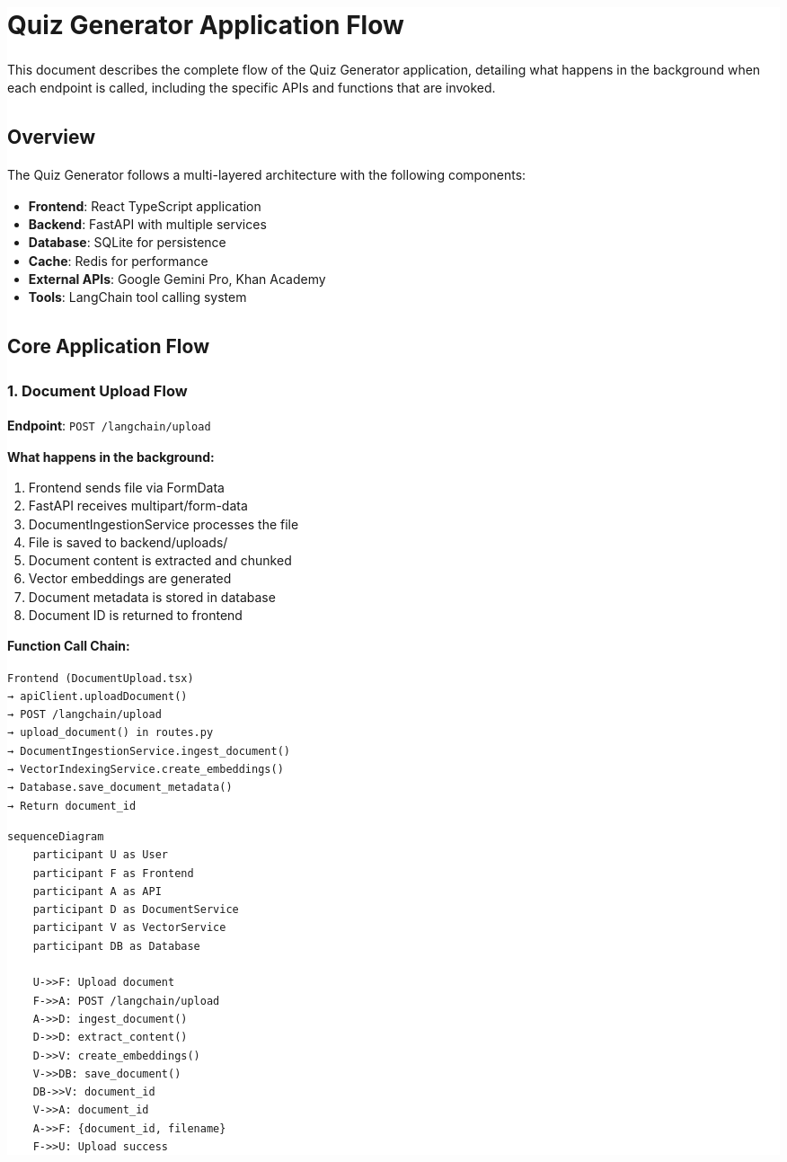 # Quiz Generator Application Flow

This document describes the complete flow of the Quiz Generator application, detailing what happens in the background when each endpoint is called, including the specific APIs and functions that are invoked.

## Overview

The Quiz Generator follows a multi-layered architecture with the following components:
- **Frontend**: React TypeScript application
- **Backend**: FastAPI with multiple services
- **Database**: SQLite for persistence
- **Cache**: Redis for performance
- **External APIs**: Google Gemini Pro, Khan Academy
- **Tools**: LangChain tool calling system

## Core Application Flow

### 1. Document Upload Flow

**Endpoint**: `POST /langchain/upload`

**What happens in the background:**
1. Frontend sends file via FormData
2. FastAPI receives multipart/form-data
3. DocumentIngestionService processes the file
4. File is saved to backend/uploads/
5. Document content is extracted and chunked
6. Vector embeddings are generated
7. Document metadata is stored in database
8. Document ID is returned to frontend

**Function Call Chain:**
```
Frontend (DocumentUpload.tsx) 
→ apiClient.uploadDocument() 
→ POST /langchain/upload 
→ upload_document() in routes.py
→ DocumentIngestionService.ingest_document()
→ VectorIndexingService.create_embeddings()
→ Database.save_document_metadata()
→ Return document_id
```

```mermaid
sequenceDiagram
    participant U as User
    participant F as Frontend
    participant A as API
    participant D as DocumentService
    participant V as VectorService
    participant DB as Database
    
    U->>F: Upload document
    F->>A: POST /langchain/upload
    A->>D: ingest_document()
    D->>D: extract_content()
    D->>V: create_embeddings()
    V->>DB: save_document()
    DB->>V: document_id
    V->>A: document_id
    A->>F: {document_id, filename}
    F->>U: Upload success
```
